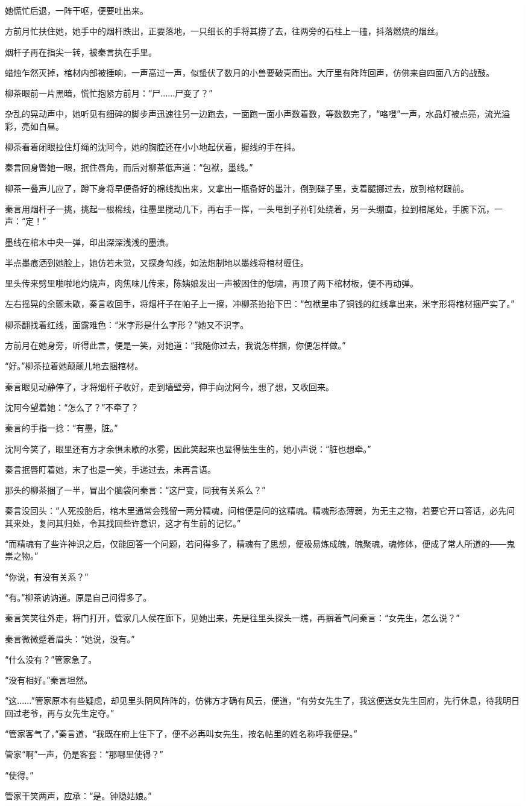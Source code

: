 她慌忙后退，一阵干呕，便要吐出来。

方前月忙扶住她，她手中的烟杆跌出，正要落地，一只细长的手将其捞了去，往两旁的石柱上一磕，抖落燃烧的烟丝。

烟杆子再在指尖一转，被秦言执在手里。

蜡烛乍然灭掉，棺材内部被捶响，一声高过一声，似蛰伏了数月的小兽要破壳而出。大厅里有阵阵回声，仿佛来自四面八方的战鼓。

柳茶眼前一片黑暗，慌忙抱紧方前月：“尸……尸变了？”

杂乱的晃动声中，她听见有细碎的脚步声迅速往另一边跑去，一面跑一面小声数着数，等数数完了，“咯噔”一声，水晶灯被点亮，流光溢彩，亮如白昼。

柳茶看着闭眼拉住灯绳的沈阿今，她的胸腔还在小小地起伏着，握线的手在抖。

秦言回身瞥她一眼，抿住唇角，而后对柳茶低声道：“包袱，墨线。”

柳茶一叠声儿应了，蹲下身将早便备好的棉线掏出来，又拿出一瓶备好的墨汁，倒到碟子里，支着腿挪过去，放到棺材跟前。

秦言用烟杆子一挑，挑起一根棉线，往墨里搅动几下，再右手一挥，一头甩到子孙钉处绕着，另一头绷直，拉到棺尾处，手腕下沉，一声：“定！”

墨线在棺木中央一弹，印出深深浅浅的墨渍。

半点墨痕洒到她脸上，她仿若未觉，又探身勾线，如法炮制地以墨线将棺材缠住。

里头传来劈里啪啦地灼烧声，肉焦味儿传来，陈姨娘发出一声被困住的低啸，再顶了两下棺材板，便不再动弹。

左右摇晃的余颤未歇，秦言收回手，将烟杆子在帕子上一擦，冲柳茶抬抬下巴：“包袱里串了铜钱的红线拿出来，米字形将棺材捆严实了。”

柳茶翻找着红线，面露难色：“米字形是什么字形？”她又不识字。

方前月在她身旁，听得此言，便是一笑，对她道：“我随你过去，我说怎样捆，你便怎样做。”

“好。”柳茶拉着她颠颠儿地去捆棺材。

秦言眼见动静停了，才将烟杆子收好，走到墙壁旁，伸手向沈阿今，想了想，又收回来。

沈阿今望着她：“怎么了？”不牵了？

秦言的手指一捻：“有墨，脏。”

沈阿今笑了，眼里还有方才余惧未歇的水雾，因此笑起来也显得怯生生的，她小声说：“脏也想牵。”

秦言抿唇盯着她，末了也是一笑，手递过去，未再言语。

那头的柳茶捆了一半，冒出个脑袋问秦言：“这尸变，同我有关系么？”

秦言没回头：“人死投胎后，棺木里通常会残留一两分精魂，问棺便是问的这精魂。精魂形态薄弱，为无主之物，若要它开口答话，必先问其来处，复问其归处，令其找回些许意识，这才有生前的记忆。”

“而精魂有了些许神识之后，仅能回答一个问题，若问得多了，精魂有了思想，便极易炼成魄，魄聚魂，魂修体，便成了常人所道的——鬼祟之物。”

“你说，有没有关系？”

“有。”柳茶讷讷道。原是自己问得多了。

秦言笑笑往外走，将门打开，管家几人侯在廊下，见她出来，先是往里头探头一瞧，再摒着气问秦言：“女先生，怎么说？”

秦言微微蹙着眉头：“她说，没有。”

“什么没有？”管家急了。

“没有相好。”秦言坦然。

“这……”管家原本有些疑虑，却见里头阴风阵阵的，仿佛方才确有风云，便道，“有劳女先生了，我这便送女先生回府，先行休息，待我明日回过老爷，再与女先生定夺。”

“管家客气了，”秦言道，“我既在府上住下了，便不必再叫女先生，按名帖里的姓名称呼我便是。”

管家“啊”一声，仍是客套：“那哪里使得？”

“使得。”

管家干笑两声，应承：“是。钟隐姑娘。”


